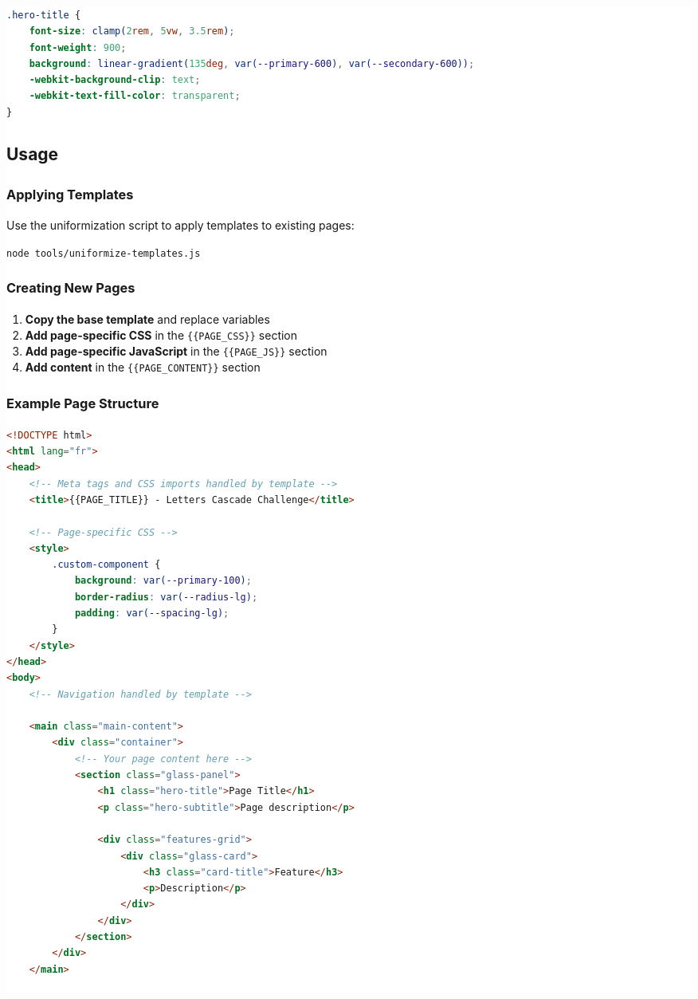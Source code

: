 ```css
.hero-title {
    font-size: clamp(2rem, 5vw, 3.5rem);
    font-weight: 900;
    background: linear-gradient(135deg, var(--primary-600), var(--secondary-600));
    -webkit-background-clip: text;
    -webkit-text-fill-color: transparent;
}
```

## Usage

### Applying Templates

Use the uniformization script to apply templates to existing pages:

```bash
node tools/uniformize-templates.js
```

### Creating New Pages

1. **Copy the base template** and replace variables
2. **Add page-specific CSS** in the `{{PAGE_CSS}}` section
3. **Add page-specific JavaScript** in the `{{PAGE_JS}}` section
4. **Add content** in the `{{PAGE_CONTENT}}` section

### Example Page Structure

```html
<!DOCTYPE html>
<html lang="fr">
<head>
    <!-- Meta tags and CSS imports handled by template -->
    <title>{{PAGE_TITLE}} - Letters Cascade Challenge</title>
    
    <!-- Page-specific CSS -->
    <style>
        .custom-component {
            background: var(--primary-100);
            border-radius: var(--radius-lg);
            padding: var(--spacing-lg);
        }
    </style>
</head>
<body>
    <!-- Navigation handled by template -->
    
    <main class="main-content">
        <div class="container">
            <!-- Your page content here -->
            <section class="glass-panel">
                <h1 class="hero-title">Page Title</h1>
                <p class="hero-subtitle">Page description</p>
                
                <div class="features-grid">
                    <div class="glass-card">
                        <h3 class="card-title">Feature</h3>
                        <p>Description</p>
                    </div>
                </div>
            </section>
        </div>
    </main>
    
```